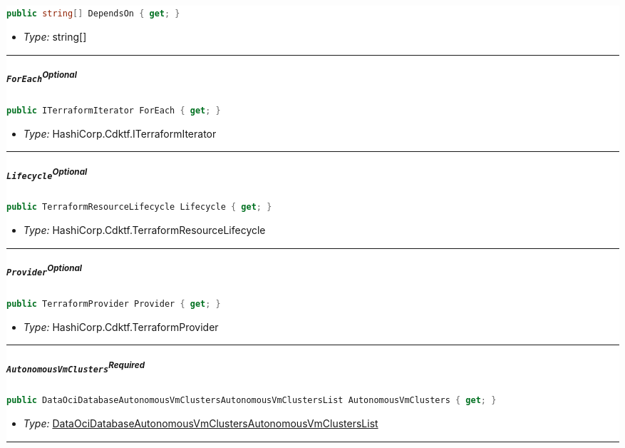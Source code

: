 ```csharp
public string[] DependsOn { get; }
```

- *Type:* string[]

---

##### `ForEach`<sup>Optional</sup> <a name="ForEach" id="rhizo-co-terraform-provider-oci.dataOciDatabaseAutonomousVmClusters.DataOciDatabaseAutonomousVmClusters.property.forEach"></a>

```csharp
public ITerraformIterator ForEach { get; }
```

- *Type:* HashiCorp.Cdktf.ITerraformIterator

---

##### `Lifecycle`<sup>Optional</sup> <a name="Lifecycle" id="rhizo-co-terraform-provider-oci.dataOciDatabaseAutonomousVmClusters.DataOciDatabaseAutonomousVmClusters.property.lifecycle"></a>

```csharp
public TerraformResourceLifecycle Lifecycle { get; }
```

- *Type:* HashiCorp.Cdktf.TerraformResourceLifecycle

---

##### `Provider`<sup>Optional</sup> <a name="Provider" id="rhizo-co-terraform-provider-oci.dataOciDatabaseAutonomousVmClusters.DataOciDatabaseAutonomousVmClusters.property.provider"></a>

```csharp
public TerraformProvider Provider { get; }
```

- *Type:* HashiCorp.Cdktf.TerraformProvider

---

##### `AutonomousVmClusters`<sup>Required</sup> <a name="AutonomousVmClusters" id="rhizo-co-terraform-provider-oci.dataOciDatabaseAutonomousVmClusters.DataOciDatabaseAutonomousVmClusters.property.autonomousVmClusters"></a>

```csharp
public DataOciDatabaseAutonomousVmClustersAutonomousVmClustersList AutonomousVmClusters { get; }
```

- *Type:* <a href="#rhizo-co-terraform-provider-oci.dataOciDatabaseAutonomousVmClusters.DataOciDatabaseAutonomousVmClustersAutonomousVmClustersList">DataOciDatabaseAutonomousVmClustersAutonomousVmClustersList</a>

---